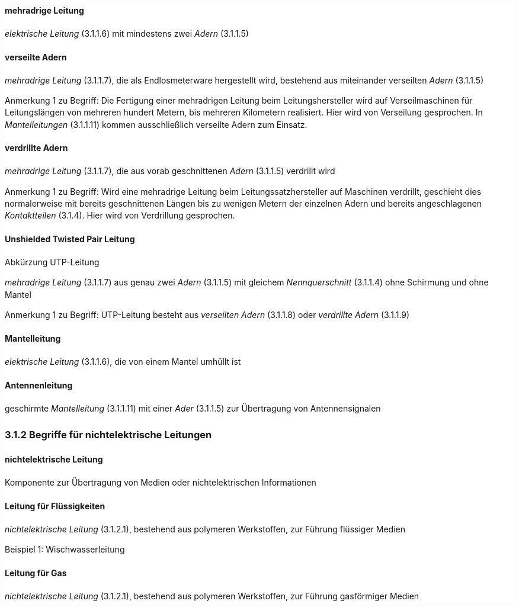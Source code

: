 #### mehradrige Leitung

*elektrische Leitung* (3.1.1.6) mit mindestens zwei *Adern* (3.1.1.5)

#### verseilte Adern

*mehradrige Leitung* (3.1.1.7), die als Endlosmeterware hergestellt wird, bestehend aus miteinander verseilten *Adern* (3.1.1.5)

Anmerkung 1 zu Begriff: Die Fertigung einer mehradrigen Leitung beim Leitungshersteller wird auf Verseilmaschinen für Leitungslängen von mehreren hundert Metern, bis mehreren Kilometern realisiert. Hier wird von Verseilung gesprochen. In *Mantelleitungen* (3.1.1.11) kommen ausschließlich verseilte Adern zum Einsatz.

#### verdrillte Adern

*mehradrige Leitung* (3.1.1.7), die aus vorab geschnittenen *Adern* (3.1.1.5) verdrillt wird

Anmerkung 1 zu Begriff: Wird eine mehradrige Leitung beim Leitungssatzhersteller auf Maschinen verdrillt, geschieht dies normalerweise mit bereits geschnittenen Längen bis zu wenigen Metern der einzelnen Adern und bereits angeschlagenen *Kontaktteilen* (3.1.4). Hier wird von Verdrillung gesprochen.

#### Unshielded Twisted Pair Leitung  
Abkürzung UTP-Leitung

*mehradrige Leitung* (3.1.1.7) aus genau zwei *Adern* (3.1.1.5) mit gleichem *Nennquerschnitt* (3.1.1.4) ohne Schirmung und ohne Mantel

Anmerkung 1 zu Begriff: UTP-Leitung besteht aus *verseilten Adern* (3.1.1.8) oder *verdrillte Adern* (3.1.1.9)

#### Mantelleitung

*elektrische Leitung* (3.1.1.6), die von einem Mantel umhüllt ist

#### Antennenleitung

geschirmte *Mantelleitung* (3.1.1.11) mit einer *Ader* (3.1.1.5) zur Übertragung von Antennensignalen

### 3.1.2 Begriffe für nichtelektrische Leitungen

#### nichtelektrische Leitung

Komponente zur Übertragung von Medien oder nichtelektrischen Informationen

#### Leitung für Flüssigkeiten

*nichtelektrische Leitung* (3.1.2.1), bestehend aus polymeren Werkstoffen, zur Führung flüssiger Medien

Beispiel 1: Wischwasserleitung

#### Leitung für Gas

*nichtelektrische Leitung* (3.1.2.1), bestehend aus polymeren Werkstoffen, zur Führung gasförmiger Medien

